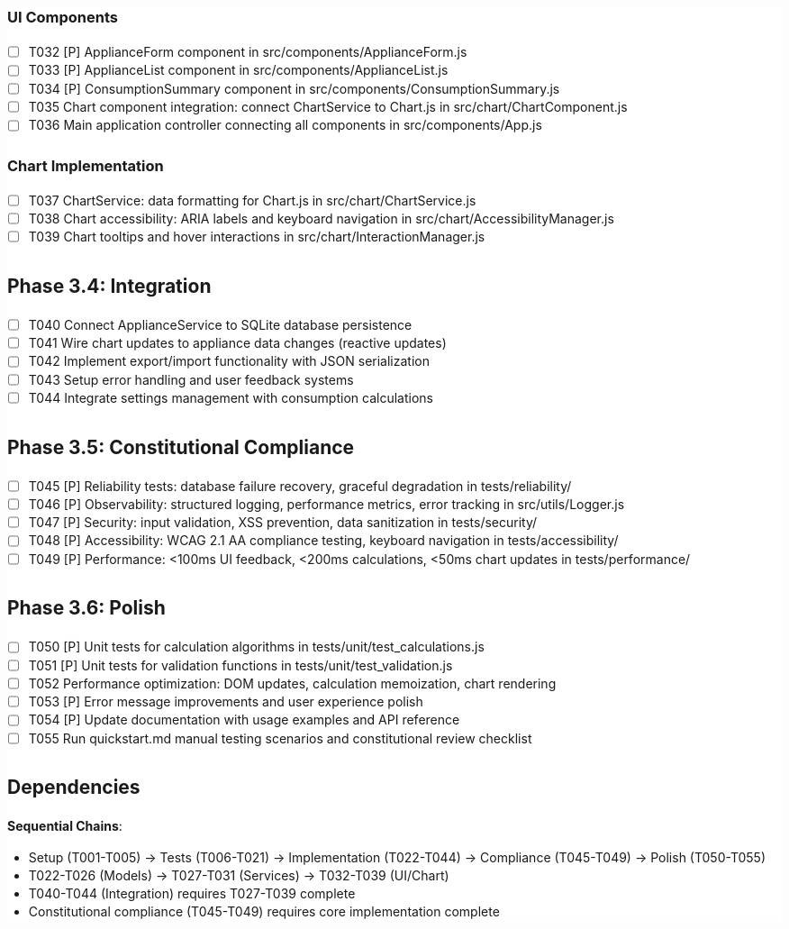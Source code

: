 ### UI Components
- [ ] T032 [P] ApplianceForm component in src/components/ApplianceForm.js
- [ ] T033 [P] ApplianceList component in src/components/ApplianceList.js
- [ ] T034 [P] ConsumptionSummary component in src/components/ConsumptionSummary.js
- [ ] T035 Chart component integration: connect ChartService to Chart.js in src/chart/ChartComponent.js
- [ ] T036 Main application controller connecting all components in src/components/App.js

### Chart Implementation
- [ ] T037 ChartService: data formatting for Chart.js in src/chart/ChartService.js
- [ ] T038 Chart accessibility: ARIA labels and keyboard navigation in src/chart/AccessibilityManager.js
- [ ] T039 Chart tooltips and hover interactions in src/chart/InteractionManager.js

## Phase 3.4: Integration
- [ ] T040 Connect ApplianceService to SQLite database persistence
- [ ] T041 Wire chart updates to appliance data changes (reactive updates)
- [ ] T042 Implement export/import functionality with JSON serialization
- [ ] T043 Setup error handling and user feedback systems
- [ ] T044 Integrate settings management with consumption calculations

## Phase 3.5: Constitutional Compliance
- [ ] T045 [P] Reliability tests: database failure recovery, graceful degradation in tests/reliability/
- [ ] T046 [P] Observability: structured logging, performance metrics, error tracking in src/utils/Logger.js
- [ ] T047 [P] Security: input validation, XSS prevention, data sanitization in tests/security/
- [ ] T048 [P] Accessibility: WCAG 2.1 AA compliance testing, keyboard navigation in tests/accessibility/
- [ ] T049 [P] Performance: <100ms UI feedback, <200ms calculations, <50ms chart updates in tests/performance/

## Phase 3.6: Polish
- [ ] T050 [P] Unit tests for calculation algorithms in tests/unit/test_calculations.js
- [ ] T051 [P] Unit tests for validation functions in tests/unit/test_validation.js
- [ ] T052 Performance optimization: DOM updates, calculation memoization, chart rendering
- [ ] T053 [P] Error message improvements and user experience polish
- [ ] T054 [P] Update documentation with usage examples and API reference
- [ ] T055 Run quickstart.md manual testing scenarios and constitutional review checklist

## Dependencies

**Sequential Chains**:
- Setup (T001-T005) → Tests (T006-T021) → Implementation (T022-T044) → Compliance (T045-T049) → Polish (T050-T055)
- T022-T026 (Models) → T027-T031 (Services) → T032-T039 (UI/Chart)
- T040-T044 (Integration) requires T027-T039 complete
- Constitutional compliance (T045-T049) requires core implementation complete
